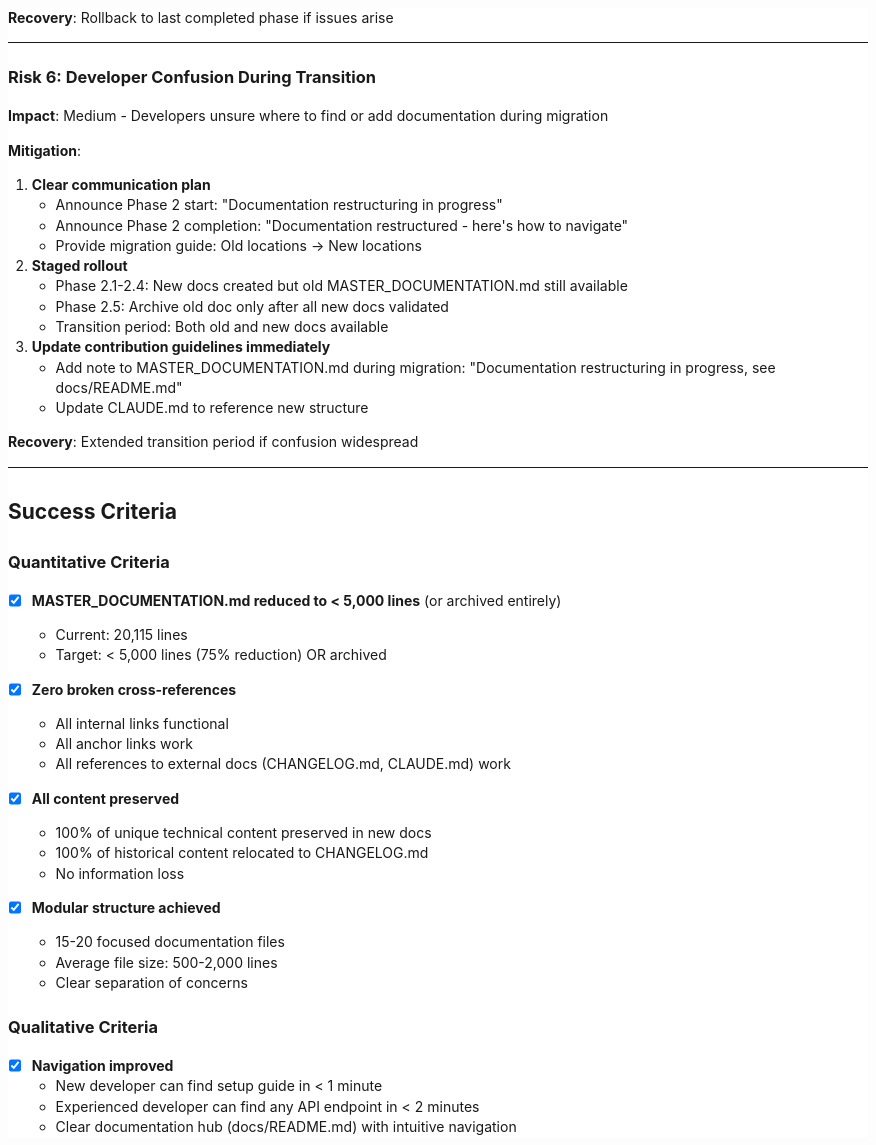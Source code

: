 **Recovery**: Rollback to last completed phase if issues arise

---

### Risk 6: Developer Confusion During Transition

**Impact**: Medium - Developers unsure where to find or add documentation during migration

**Mitigation**:
1. **Clear communication plan**
   - Announce Phase 2 start: "Documentation restructuring in progress"
   - Announce Phase 2 completion: "Documentation restructured - here's how to navigate"
   - Provide migration guide: Old locations → New locations
2. **Staged rollout**
   - Phase 2.1-2.4: New docs created but old MASTER_DOCUMENTATION.md still available
   - Phase 2.5: Archive old doc only after all new docs validated
   - Transition period: Both old and new docs available
3. **Update contribution guidelines immediately**
   - Add note to MASTER_DOCUMENTATION.md during migration: "Documentation restructuring in progress, see docs/README.md"
   - Update CLAUDE.md to reference new structure

**Recovery**: Extended transition period if confusion widespread

---

## Success Criteria

### Quantitative Criteria

- [x] **MASTER_DOCUMENTATION.md reduced to < 5,000 lines** (or archived entirely)
  - Current: 20,115 lines
  - Target: < 5,000 lines (75% reduction) OR archived

- [x] **Zero broken cross-references**
  - All internal links functional
  - All anchor links work
  - All references to external docs (CHANGELOG.md, CLAUDE.md) work

- [x] **All content preserved**
  - 100% of unique technical content preserved in new docs
  - 100% of historical content relocated to CHANGELOG.md
  - No information loss

- [x] **Modular structure achieved**
  - 15-20 focused documentation files
  - Average file size: 500-2,000 lines
  - Clear separation of concerns

### Qualitative Criteria

- [x] **Navigation improved**
  - New developer can find setup guide in < 1 minute
  - Experienced developer can find any API endpoint in < 2 minutes
  - Clear documentation hub (docs/README.md) with intuitive navigation
